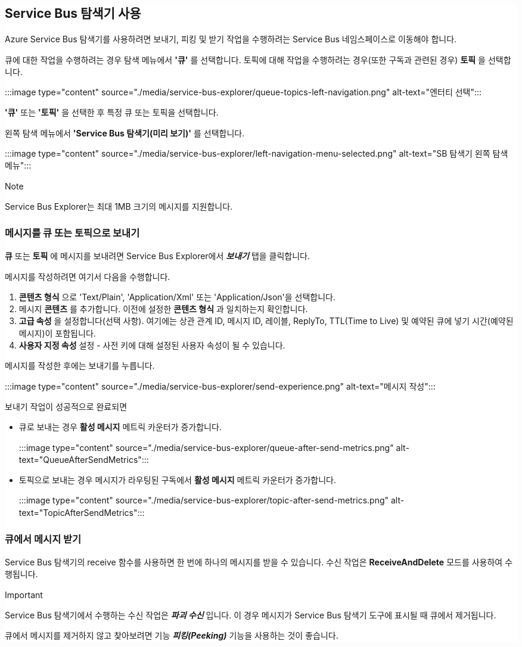 
## <a name="using-the-service-bus-explorer"></a>Service Bus 탐색기 사용

Azure Service Bus 탐색기를 사용하려면 보내기, 피킹 및 받기 작업을 수행하려는 Service Bus 네임스페이스로 이동해야 합니다.

큐에 대한 작업을 수행하려는 경우 탐색 메뉴에서 **'큐'** 를 선택합니다. 토픽에 대해 작업을 수행하려는 경우(또한 구독과 관련된 경우) **토픽** 을 선택합니다. 

:::image type="content" source="./media/service-bus-explorer/queue-topics-left-navigation.png" alt-text="엔터티 선택":::

**'큐'** 또는 **'토픽'** 을 선택한 후 특정 큐 또는 토픽을 선택합니다.

왼쪽 탐색 메뉴에서 **'Service Bus 탐색기(미리 보기)'** 를 선택합니다.

:::image type="content" source="./media/service-bus-explorer/left-navigation-menu-selected.png" alt-text="SB 탐색기 왼쪽 탐색 메뉴":::

> [!NOTE]
> Service Bus Explorer는 최대 1MB 크기의 메시지를 지원합니다. 

### <a name="sending-a-message-to-a-queue-or-topic"></a>메시지를 큐 또는 토픽으로 보내기

**큐** 또는 **토픽** 에 메시지를 보내려면 Service Bus Explorer에서 **_보내기_** 탭을 클릭합니다.

메시지를 작성하려면 여기서 다음을 수행합니다. 

1. **콘텐츠 형식** 으로 'Text/Plain', 'Application/Xml' 또는 'Application/Json'을 선택합니다.
2. 메시지 **콘텐츠** 를 추가합니다. 이전에 설정한 **콘텐츠 형식** 과 일치하는지 확인합니다.
3. **고급 속성** 을 설정합니다(선택 사항). 여기에는 상관 관계 ID, 메시지 ID, 레이블, ReplyTo, TTL(Time to Live) 및 예약된 큐에 넣기 시간(예약된 메시지)이 포함됩니다.
4. **사용자 지정 속성** 설정 - 사전 키에 대해 설정된 사용자 속성이 될 수 있습니다.

메시지를 작성한 후에는 보내기를 누릅니다.

:::image type="content" source="./media/service-bus-explorer/send-experience.png" alt-text="메시지 작성":::

보내기 작업이 성공적으로 완료되면 

* 큐로 보내는 경우 **활성 메시지** 메트릭 카운터가 증가합니다.

    :::image type="content" source="./media/service-bus-explorer/queue-after-send-metrics.png" alt-text="QueueAfterSendMetrics":::

* 토픽으로 보내는 경우 메시지가 라우팅된 구독에서 **활성 메시지** 메트릭 카운터가 증가합니다.

    :::image type="content" source="./media/service-bus-explorer/topic-after-send-metrics.png" alt-text="TopicAfterSendMetrics":::

### <a name="receiving-a-message-from-a-queue"></a>큐에서 메시지 받기

Service Bus 탐색기의 receive 함수를 사용하면 한 번에 하나의 메시지를 받을 수 있습니다. 수신 작업은 **ReceiveAndDelete** 모드를 사용하여 수행됩니다.

> [!IMPORTANT]
> Service Bus 탐색기에서 수행하는 수신 작업은 ***파괴 수신*** 입니다. 이 경우 메시지가 Service Bus 탐색기 도구에 표시될 때 큐에서 제거됩니다.
>
> 큐에서 메시지를 제거하지 않고 찾아보려면 기능 ***피킹(Peeking)*** 기능을 사용하는 것이 좋습니다.
>
